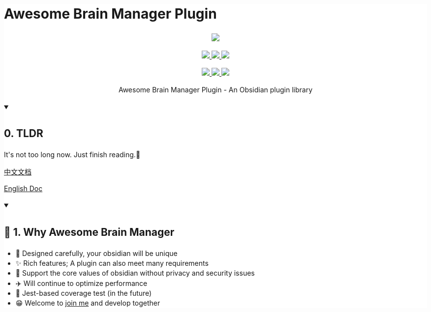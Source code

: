 # Awesome Brain Manager Plugin

<p align="center">
  <img width="300px" src="https://avatars.githubusercontent.com/u/65011256?s=280&v=4">
</p>

<p align="center">
  <a href="https://github.com/semantic-release/semantic-release">
    <img src="https://img.shields.io/badge/%20%20%F0%9F%93%A6%F0%9F%9A%80-semantic--release-e10079.svg">
  </a>
  <a href="https://npmcharts.com/compare/awesome-brain-manager?minimal=true">
    <img src="https://img.shields.io/npm/dm/awesome-brain-manager.svg">
  </a>
  <a href="https://codecov.io/gh/JuckZ/awesome-brain-manager" >
    <img src="https://codecov.io/gh/JuckZ/awesome-brain-manager/branch/master/graph/badge.svg?token=D6DI2HRC5Q"/>
  </a>
  <br>
</p>

<p align="center">
  <a href="https://www.npmjs.org/package/awesome-brain-manager">
    <img src="https://img.shields.io/npm/v/awesome-brain-manager/latest.svg">
  </a>
  <a href="https://www.npmjs.org/package/awesome-brain-manager">
    <img src="https://img.shields.io/npm/v/awesome-brain-manager/next.svg">
  </a>
  <a href="https://www.npmjs.org/package/awesome-brain-manager">
    <img src="https://img.shields.io/npm/v/awesome-brain-manager/beta.svg">
  </a>
</p>

<p align="center">Awesome Brain Manager Plugin - An Obsidian plugin library</p>

<details open>
  <summary><h2>0. TLDR </h2></summary>

It's not too long now. Just finish reading.🤣

[中文文档](./README.md)

[English Doc](#)

</details>

<details open>
  <summary><h2>🤔 1. Why Awesome Brain Manager </h2></summary>
  
- 🎨 Designed carefully, your obsidian will be unique
- ✨ Rich features; A plugin can also meet many requirements
- 🔐 Support the core values of obsidian without privacy and security issues
- ✈️ Will continue to optimize performance
- 💪 Jest-based coverage test (in the future)
- 😁 Welcome to [join me](https://github.com/JuckZ/JuckZ/blob/main/README_en.md#-how-to-reach-me) and develop together
